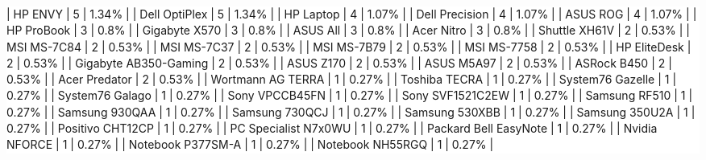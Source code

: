 | HP ENVY               | 5         | 1.34%   |
| Dell OptiPlex         | 5         | 1.34%   |
| HP Laptop             | 4         | 1.07%   |
| Dell Precision        | 4         | 1.07%   |
| ASUS ROG              | 4         | 1.07%   |
| HP ProBook            | 3         | 0.8%    |
| Gigabyte X570         | 3         | 0.8%    |
| ASUS All              | 3         | 0.8%    |
| Acer Nitro            | 3         | 0.8%    |
| Shuttle XH61V         | 2         | 0.53%   |
| MSI MS-7C84           | 2         | 0.53%   |
| MSI MS-7C37           | 2         | 0.53%   |
| MSI MS-7B79           | 2         | 0.53%   |
| MSI MS-7758           | 2         | 0.53%   |
| HP EliteDesk          | 2         | 0.53%   |
| Gigabyte AB350-Gaming | 2         | 0.53%   |
| ASUS Z170             | 2         | 0.53%   |
| ASUS M5A97            | 2         | 0.53%   |
| ASRock B450           | 2         | 0.53%   |
| Acer Predator         | 2         | 0.53%   |
| Wortmann AG TERRA     | 1         | 0.27%   |
| Toshiba TECRA         | 1         | 0.27%   |
| System76 Gazelle      | 1         | 0.27%   |
| System76 Galago       | 1         | 0.27%   |
| Sony VPCCB45FN        | 1         | 0.27%   |
| Sony SVF1521C2EW      | 1         | 0.27%   |
| Samsung RF510         | 1         | 0.27%   |
| Samsung 930QAA        | 1         | 0.27%   |
| Samsung 730QCJ        | 1         | 0.27%   |
| Samsung 530XBB        | 1         | 0.27%   |
| Samsung 350U2A        | 1         | 0.27%   |
| Positivo CHT12CP      | 1         | 0.27%   |
| PC Specialist N7x0WU  | 1         | 0.27%   |
| Packard Bell EasyNote | 1         | 0.27%   |
| Nvidia NFORCE         | 1         | 0.27%   |
| Notebook P377SM-A     | 1         | 0.27%   |
| Notebook NH55RGQ      | 1         | 0.27%   |